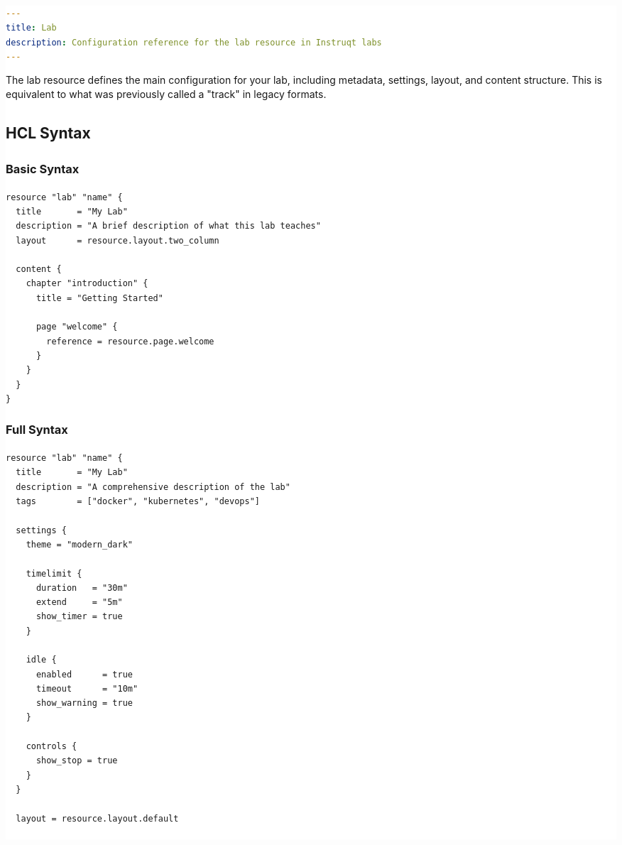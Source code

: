```yaml
---
title: Lab
description: Configuration reference for the lab resource in Instruqt labs
---
```




The lab resource defines the main configuration for your lab, including metadata, settings, layout, and content structure. This is equivalent to what was previously called a "track" in legacy formats.

## HCL Syntax

### Basic Syntax

```hcl
resource "lab" "name" {
  title       = "My Lab"
  description = "A brief description of what this lab teaches"
  layout      = resource.layout.two_column
  
  content {
    chapter "introduction" {
      title = "Getting Started"
      
      page "welcome" {
        reference = resource.page.welcome
      }
    }
  }
}
```

### Full Syntax

```hcl
resource "lab" "name" {
  title       = "My Lab"
  description = "A comprehensive description of the lab"
  tags        = ["docker", "kubernetes", "devops"]
  
  settings {
    theme = "modern_dark"
    
    timelimit {
      duration   = "30m"
      extend     = "5m"
      show_timer = true
    }
    
    idle {
      enabled      = true
      timeout      = "10m"
      show_warning = true
    }
    
    controls {
      show_stop = true
    }
  }
  
  layout = resource.layout.default
  
```